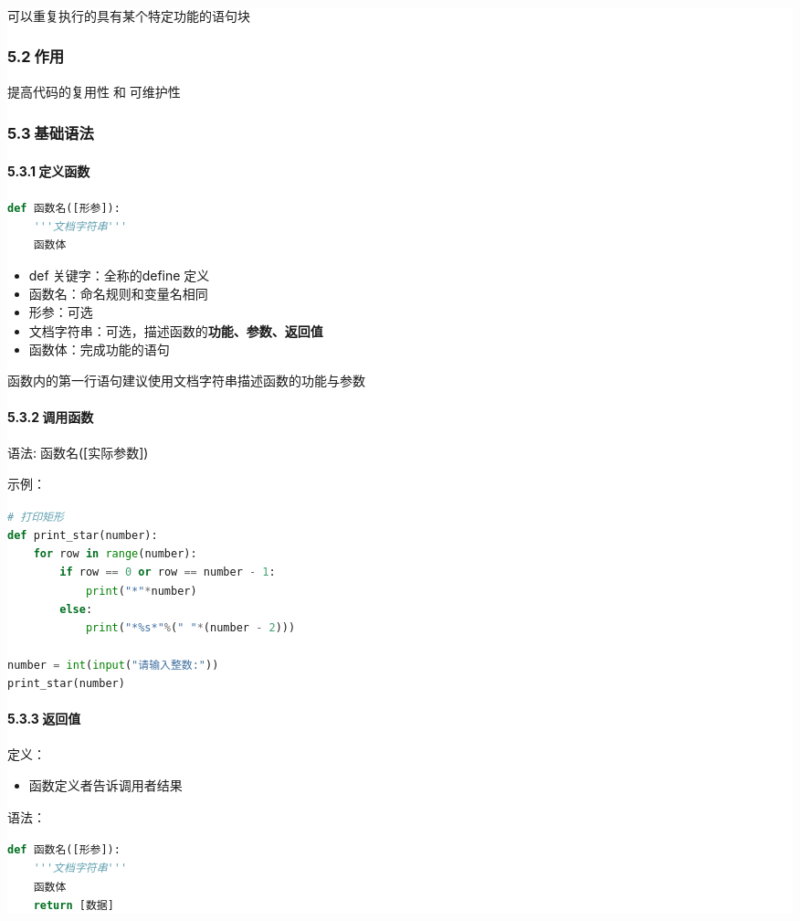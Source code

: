 可以重复执行的具有某个特定功能的语句块



### 5.2 作用

提高代码的复用性 和 可维护性



### 5.3 基础语法

#### 5.3.1 定义函数

```python
def 函数名([形参]):
    '''文档字符串'''
	函数体
```

- def 关键字：全称的define 定义
- 函数名：命名规则和变量名相同
- 形参：可选
- 文档字符串：可选，描述函数的**功能、参数、返回值**
- 函数体：完成功能的语句

函数内的第一行语句建议使用文档字符串描述函数的功能与参数



#### 5.3.2 调用函数

语法: 函数名([实际参数])

示例：

```python
# 打印矩形
def print_star(number):
    for row in range(number):
        if row == 0 or row == number - 1:
            print("*"*number)
        else:
            print("*%s*"%(" "*(number - 2)))

number = int(input("请输入整数:"))
print_star(number)
```



#### 5.3.3 返回值

定义：

- 函数定义者告诉调用者结果

语法：

```python
def 函数名([形参]):
    '''文档字符串'''
	函数体
    return [数据]
```
